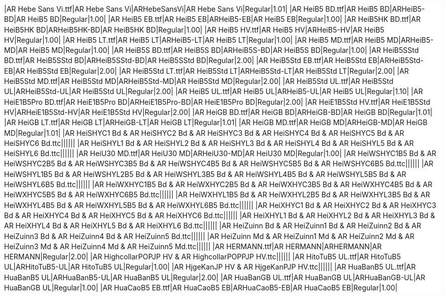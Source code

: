 |AR Hebe Sans Vi.ttf|AR Hebe Sans Vi|ARHebeSansVi|AR Hebe Sans Vi|Regular|1.01|
|AR HeiB5 BD.ttf|AR HeiB5 BD|ARHeiB5-BD|AR HeiB5 BD|Regular|1.00|
|AR HeiB5 EB.ttf|AR HeiB5 EB|ARHeiB5-EB|AR HeiB5 EB|Regular|1.00|
|AR HeiB5HK BD.ttf|AR HeiB5HK BD|ARHeiB5HK-BD|AR HeiB5HK BD|Regular|1.00|
|AR HeiB5 HV.ttf|AR HeiB5 HV|ARHeiB5-HV|AR HeiB5 HV|Regular|1.00|
|AR HeiB5 LT.ttf|AR HeiB5 LT|ARHeiB5-LT|AR HeiB5 LT|Regular|1.00|
|AR HeiB5 MD.ttf|AR HeiB5 MD|ARHeiB5-MD|AR HeiB5 MD|Regular|1.00|
|AR HeiB5S BD.ttf|AR HeiB5S BD|ARHeiB5S-BD|AR HeiB5S BD|Regular|1.00|
|AR HeiB5SStd BD.ttf|AR HeiB5SStd BD|ARHeiB5SStd-BD|AR HeiB5SStd BD|Regular|2.00|
|AR HeiB5Std EB.ttf|AR HeiB5Std EB|ARHeiB5Std-EB|AR HeiB5Std EB|Regular|2.00|
|AR HeiB5Std LT.ttf|AR HeiB5Std LT|ARHeiB5Std-LT|AR HeiB5Std LT|Regular|2.00|
|AR HeiB5Std MD.ttf|AR HeiB5Std MD|ARHeiB5Std-MD|AR HeiB5Std MD|Regular|2.00|
|AR HeiB5Std UL.ttf|AR HeiB5Std UL|ARHeiB5Std-UL|AR HeiB5Std UL|Regular|2.00|
|AR HeiB5 UL.ttf|AR HeiB5 UL|ARHeiB5-UL|AR HeiB5 UL|Regular|1.10|
|AR HeiE1B5Pro BD.ttf|AR HeiE1B5Pro BD|ARHeiE1B5Pro-BD|AR HeiE1B5Pro BD|Regular|2.00|
|AR HeiE1B5Std HV.ttf|AR HeiE1B5Std HV|ARHeiE1B5Std-HV|AR HeiE1B5Std HV|Regular|2.00|
|AR HeiGB BD.ttf|AR HeiGB BD|ARHeiGB-BD|AR HeiGB BD|Regular|1.01|
|AR HeiGB LT.ttf|AR HeiGB LT|ARHeiGB-LT|AR HeiGB LT|Regular|1.01|
|AR HeiGB MD.ttf|AR HeiGB MD|ARHeiGB-MD|AR HeiGB MD|Regular|1.01|
|AR HeiSHYC1 Bd & AR HeiSHYC2 Bd & AR HeiSHYC3 Bd & AR HeiSHYC4 Bd & AR HeiSHYC5 Bd & AR HeiSHYC6 Bd.ttc||||||
|AR HeiSHYL1 Bd & AR HeiSHYL2 Bd & AR HeiSHYL3 Bd & AR HeiSHYL4 Bd & AR HeiSHYL5 Bd & AR HeiSHYL6 Bd.ttc||||||
|AR HeiU30 MD.ttf|AR HeiU30 MD|ARHeiU30-MD|AR HeiU30 MD|Regular|1.00|
|AR HeiWSHYC1B5 Bd & AR HeiWSHYC2B5 Bd & AR HeiWSHYC3B5 Bd & AR HeiWSHYC4B5 Bd & AR HeiWSHYC5B5 Bd & AR HeiWSHYC6B5 Bd.ttc||||||
|AR HeiWSHYL1B5 Bd & AR HeiWSHYL2B5 Bd & AR HeiWSHYL3B5 Bd & AR HeiWSHYL4B5 Bd & AR HeiWSHYL5B5 Bd & AR HeiWSHYL6B5 Bd.ttc||||||
|AR HeiWXHYC1B5 Bd & AR HeiWXHYC2B5 Bd & AR HeiWXHYC3B5 Bd & AR HeiWXHYC4B5 Bd & AR HeiWXHYC5B5 Bd & AR HeiWXHYC6B5 Bd.ttc||||||
|AR HeiWXHYL1B5 Bd & AR HeiWXHYL2B5 Bd & AR HeiWXHYL3B5 Bd & AR HeiWXHYL4B5 Bd & AR HeiWXHYL5B5 Bd & AR HeiWXHYL6B5 Bd.ttc||||||
|AR HeiXHYC1 Bd & AR HeiXHYC2 Bd & AR HeiXHYC3 Bd & AR HeiXHYC4 Bd & AR HeiXHYC5 Bd & AR HeiXHYC6 Bd.ttc||||||
|AR HeiXHYL1 Bd & AR HeiXHYL2 Bd & AR HeiXHYL3 Bd & AR HeiXHYL4 Bd & AR HeiXHYL5 Bd & AR HeiXHYL6 Bd.ttc||||||
|AR HeiZuinn Bd & AR HeiZuinn1 Bd & AR HeiZuinn2 Bd & AR HeiZuinn3 Bd & AR HeiZuinn4 Bd & AR HeiZuinn5 Bd.ttc||||||
|AR HeiZuinn Md & AR HeiZuinn1 Md & AR HeiZuinn2 Md & AR HeiZuinn3 Md & AR HeiZuinn4 Md & AR HeiZuinn5 Md.ttc||||||
|AR HERMANN.ttf|AR HERMANN|ARHERMANN|AR HERMANN|Regular|2.00|
|AR HighcollarPOPJP HV & AR HighcollarPOPPJP HV.ttc||||||
|AR HitoTuB5 UL.ttf|AR HitoTuB5 UL|ARHitoTuB5-UL|AR HitoTuB5 UL|Regular|1.00|
|AR HjgeKanJP HV & AR HjgeKanPJP HV.ttc||||||
|AR HuaBanB5 UL.ttf|AR HuaBanB5 UL|ARHuaBanB5-UL|AR HuaBanB5 UL|Regular|2.00|
|AR HuaBanGB UL.ttf|AR HuaBanGB UL|ARHuaBanGB-UL|AR HuaBanGB UL|Regular|1.00|
|AR HuaCaoB5 EB.ttf|AR HuaCaoB5 EB|ARHuaCaoB5-EB|AR HuaCaoB5 EB|Regular|1.00|